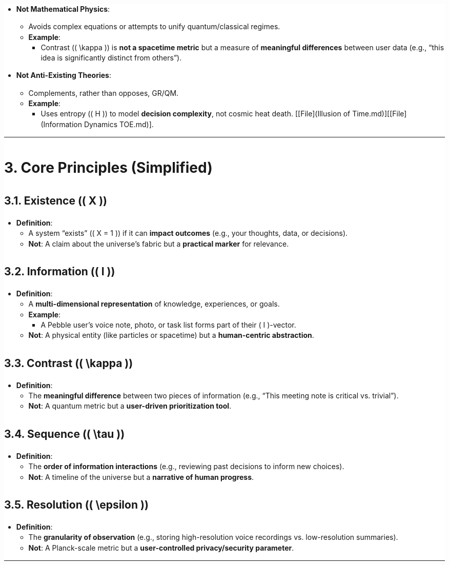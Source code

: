 - **Not Mathematical Physics**:  
  - Avoids complex equations or attempts to unify quantum/classical regimes.  
  - **Example**:  
    - Contrast (\( \kappa \)) is **not a spacetime metric** but a measure of **meaningful differences** between user data (e.g., “this idea is significantly distinct from others”).  

- **Not Anti-Existing Theories**:  
  - Complements, rather than opposes, GR/QM.  
  - **Example**:  
    - Uses entropy (\( H \)) to model **decision complexity**, not cosmic heat death. [[File](Illusion of Time.md)][[File](Information Dynamics TOE.md)].  

---

# **3. Core Principles (Simplified)**

## **3.1. Existence (\( X \))**

- **Definition**:  
  - A system “exists” (\( X = 1 \)) if it can **impact outcomes** (e.g., your thoughts, data, or decisions).  
  - **Not**: A claim about the universe’s fabric but a **practical marker** for relevance.  

## **3.2. Information (\( I \))**

- **Definition**:  
  - A **multi-dimensional representation** of knowledge, experiences, or goals.  
  - **Example**:  
    - A Pebble user’s voice note, photo, or task list forms part of their \( I \)-vector.  
  - **Not**: A physical entity (like particles or spacetime) but a **human-centric abstraction**.  

## **3.3. Contrast (\( \kappa \))**

- **Definition**:  
  - The **meaningful difference** between two pieces of information (e.g., “This meeting note is critical vs. trivial”).  
  - **Not**: A quantum metric but a **user-driven prioritization tool**.  

## **3.4. Sequence (\( \tau \))**

- **Definition**:  
  - The **order of information interactions** (e.g., reviewing past decisions to inform new choices).  
  - **Not**: A timeline of the universe but a **narrative of human progress**.  

## **3.5. Resolution (\( \epsilon \))**

- **Definition**:  
  - The **granularity of observation** (e.g., storing high-resolution voice recordings vs. low-resolution summaries).  
  - **Not**: A Planck-scale metric but a **user-controlled privacy/security parameter**.  

---